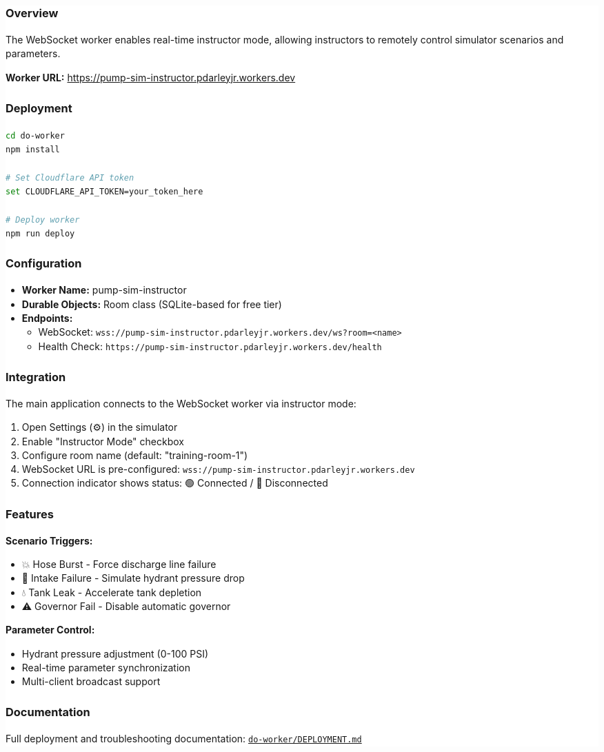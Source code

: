 ### Overview

The WebSocket worker enables real-time instructor mode, allowing instructors to remotely control simulator scenarios and parameters.

**Worker URL:** https://pump-sim-instructor.pdarleyjr.workers.dev

### Deployment

```bash
cd do-worker
npm install

# Set Cloudflare API token
set CLOUDFLARE_API_TOKEN=your_token_here

# Deploy worker
npm run deploy
```

### Configuration

- **Worker Name:** pump-sim-instructor
- **Durable Objects:** Room class (SQLite-based for free tier)
- **Endpoints:**
  - WebSocket: `wss://pump-sim-instructor.pdarleyjr.workers.dev/ws?room=<name>`
  - Health Check: `https://pump-sim-instructor.pdarleyjr.workers.dev/health`

### Integration

The main application connects to the WebSocket worker via instructor mode:

1. Open Settings (⚙️) in the simulator
2. Enable "Instructor Mode" checkbox
3. Configure room name (default: "training-room-1")
4. WebSocket URL is pre-configured: `wss://pump-sim-instructor.pdarleyjr.workers.dev`
5. Connection indicator shows status: 🟢 Connected / 🔴 Disconnected

### Features

**Scenario Triggers:**
- 💥 Hose Burst - Force discharge line failure
- 🚰 Intake Failure - Simulate hydrant pressure drop
- 💧 Tank Leak - Accelerate tank depletion
- ⚠️ Governor Fail - Disable automatic governor

**Parameter Control:**
- Hydrant pressure adjustment (0-100 PSI)
- Real-time parameter synchronization
- Multi-client broadcast support

### Documentation

Full deployment and troubleshooting documentation: [`do-worker/DEPLOYMENT.md`](do-worker/DEPLOYMENT.md:1)
